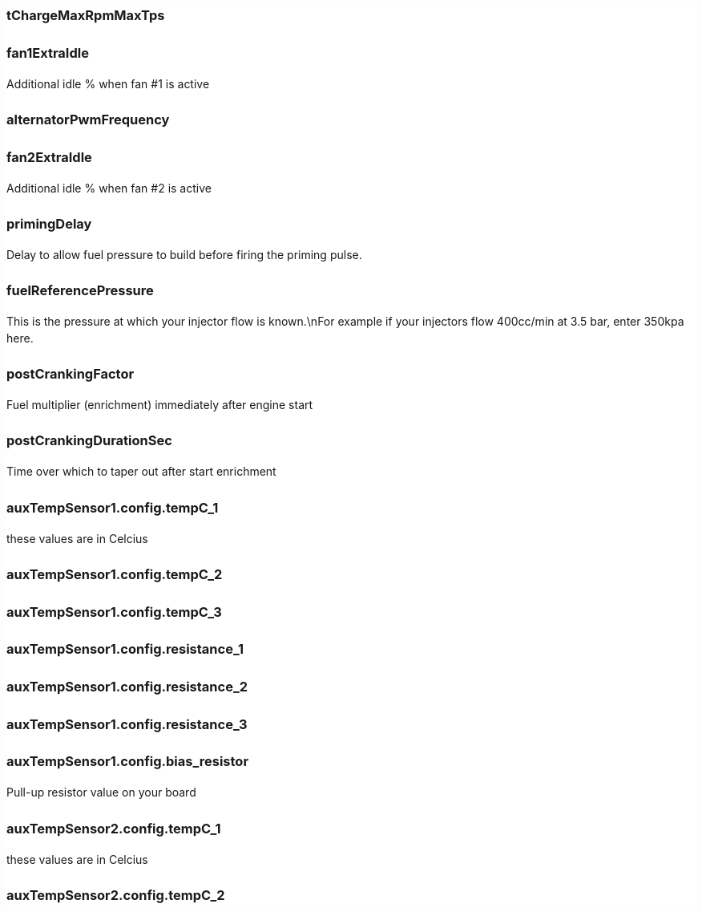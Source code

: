
### tChargeMaxRpmMaxTps


### fan1ExtraIdle
Additional idle % when fan #1 is active

### alternatorPwmFrequency


### fan2ExtraIdle
Additional idle % when fan #2 is active

### primingDelay
Delay to allow fuel pressure to build before firing the priming pulse.

### fuelReferencePressure
This is the pressure at which your injector flow is known.\nFor example if your injectors flow 400cc/min at 3.5 bar, enter 350kpa here.

### postCrankingFactor
Fuel multiplier (enrichment) immediately after engine start

### postCrankingDurationSec
Time over which to taper out after start enrichment

### auxTempSensor1.config.tempC_1
these values are in Celcius

### auxTempSensor1.config.tempC_2


### auxTempSensor1.config.tempC_3


### auxTempSensor1.config.resistance_1


### auxTempSensor1.config.resistance_2


### auxTempSensor1.config.resistance_3


### auxTempSensor1.config.bias_resistor
Pull-up resistor value on your board

### auxTempSensor2.config.tempC_1
these values are in Celcius

### auxTempSensor2.config.tempC_2
